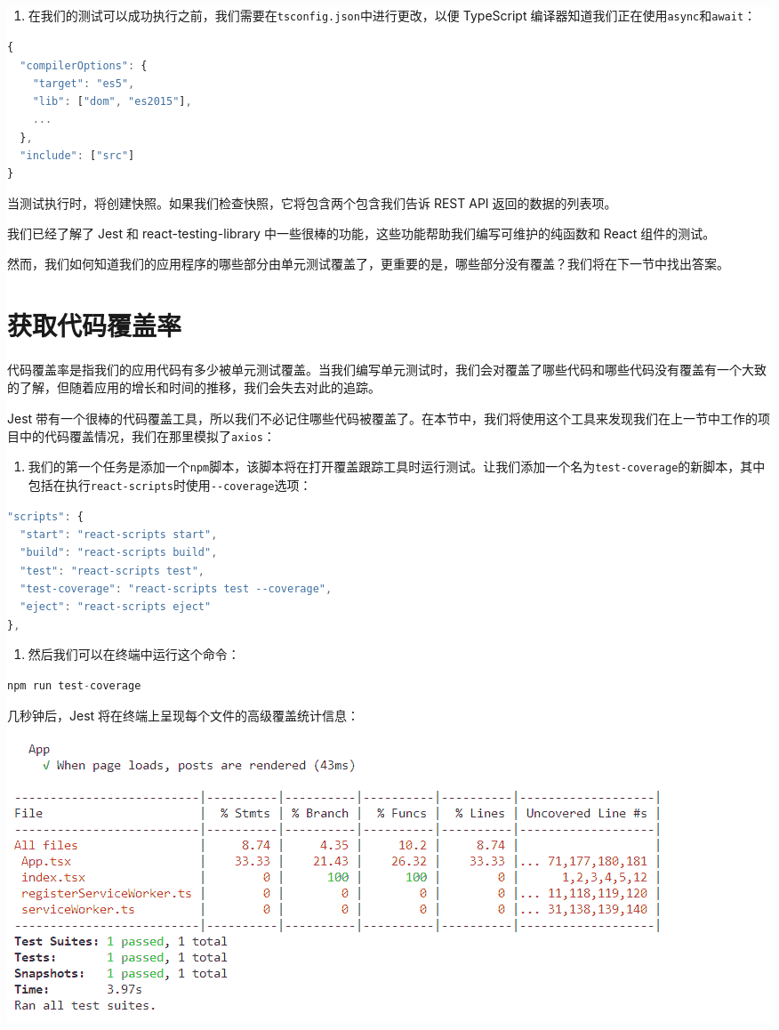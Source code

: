 1.  在我们的测试可以成功执行之前，我们需要在`tsconfig.json`中进行更改，以便 TypeScript 编译器知道我们正在使用`async`和`await`：

```jsx
{
  "compilerOptions": {
    "target": "es5",
    "lib": ["dom", "es2015"],
    ...
  },
  "include": ["src"]
}
```

当测试执行时，将创建快照。如果我们检查快照，它将包含两个包含我们告诉 REST API 返回的数据的列表项。

我们已经了解了 Jest 和 react-testing-library 中一些很棒的功能，这些功能帮助我们编写可维护的纯函数和 React 组件的测试。

然而，我们如何知道我们的应用程序的哪些部分由单元测试覆盖了，更重要的是，哪些部分没有覆盖？我们将在下一节中找出答案。

# 获取代码覆盖率

代码覆盖率是指我们的应用代码有多少被单元测试覆盖。当我们编写单元测试时，我们会对覆盖了哪些代码和哪些代码没有覆盖有一个大致的了解，但随着应用的增长和时间的推移，我们会失去对此的追踪。

Jest 带有一个很棒的代码覆盖工具，所以我们不必记住哪些代码被覆盖了。在本节中，我们将使用这个工具来发现我们在上一节中工作的项目中的代码覆盖情况，我们在那里模拟了`axios`：

1.  我们的第一个任务是添加一个`npm`脚本，该脚本将在打开覆盖跟踪工具时运行测试。让我们添加一个名为`test-coverage`的新脚本，其中包括在执行`react-scripts`时使用`--coverage`选项：

```jsx
"scripts": {
  "start": "react-scripts start",
  "build": "react-scripts build",
  "test": "react-scripts test",
  "test-coverage": "react-scripts test --coverage",
  "eject": "react-scripts eject"
},
```

1.  然后我们可以在终端中运行这个命令：

```jsx
npm run test-coverage
```

几秒钟后，Jest 将在终端上呈现每个文件的高级覆盖统计信息：

![](img/c426c06b-40a8-412f-9e86-ae592f821802.png)
